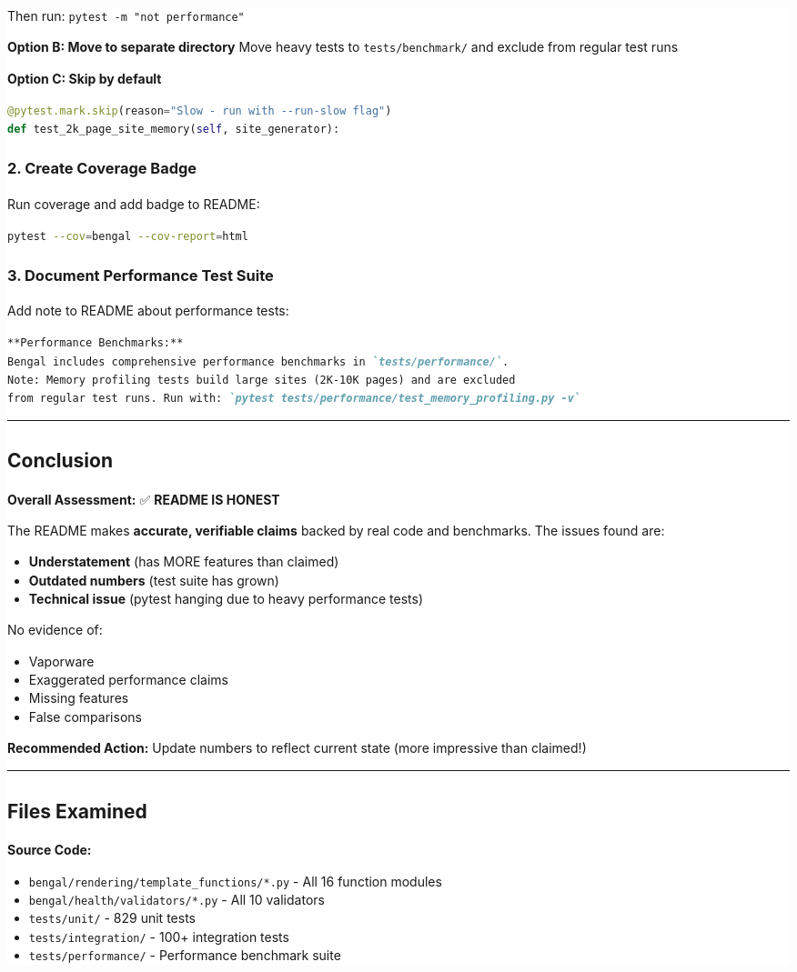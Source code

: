 Then run: `pytest -m "not performance"`

**Option B: Move to separate directory**
Move heavy tests to `tests/benchmark/` and exclude from regular test runs

**Option C: Skip by default**
```python
@pytest.mark.skip(reason="Slow - run with --run-slow flag")
def test_2k_page_site_memory(self, site_generator):
```

### 2. Create Coverage Badge
Run coverage and add badge to README:
```bash
pytest --cov=bengal --cov-report=html
```

### 3. Document Performance Test Suite
Add note to README about performance tests:
```markdown
**Performance Benchmarks:**
Bengal includes comprehensive performance benchmarks in `tests/performance/`.
Note: Memory profiling tests build large sites (2K-10K pages) and are excluded
from regular test runs. Run with: `pytest tests/performance/test_memory_profiling.py -v`
```

---

## Conclusion

**Overall Assessment:** ✅ **README IS HONEST**

The README makes **accurate, verifiable claims** backed by real code and benchmarks. The issues found are:
- **Understatement** (has MORE features than claimed)
- **Outdated numbers** (test suite has grown)
- **Technical issue** (pytest hanging due to heavy performance tests)

No evidence of:
- Vaporware
- Exaggerated performance claims
- Missing features
- False comparisons

**Recommended Action:** Update numbers to reflect current state (more impressive than claimed!)

---

## Files Examined

**Source Code:**
- `bengal/rendering/template_functions/*.py` - All 16 function modules
- `bengal/health/validators/*.py` - All 10 validators
- `tests/unit/` - 829 unit tests
- `tests/integration/` - 100+ integration tests
- `tests/performance/` - Performance benchmark suite
